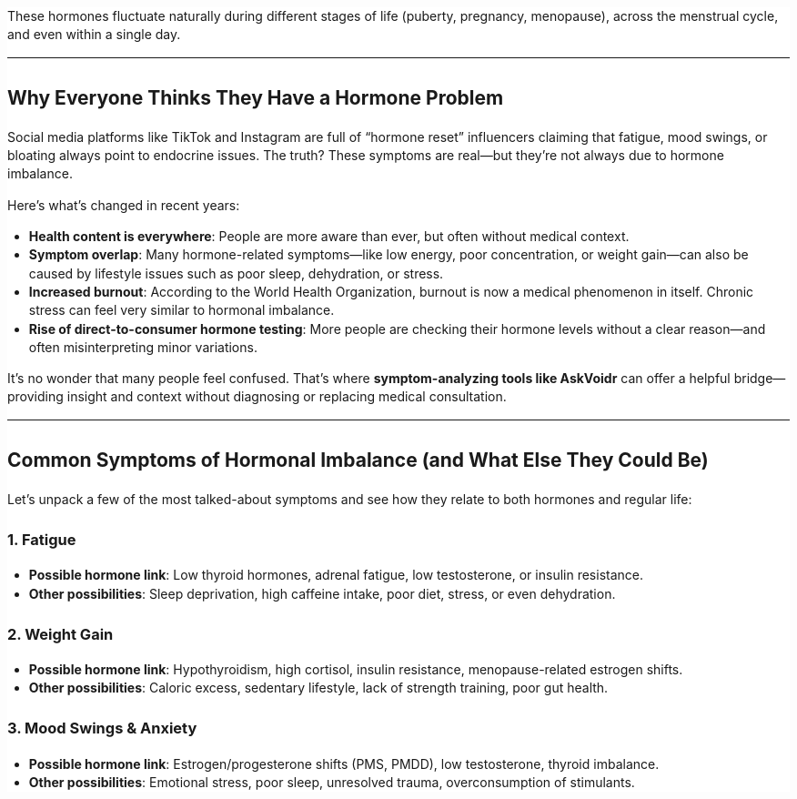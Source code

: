These hormones fluctuate naturally during different stages of life (puberty, pregnancy, menopause), across the menstrual cycle, and even within a single day.

---

## Why Everyone Thinks They Have a Hormone Problem

Social media platforms like TikTok and Instagram are full of “hormone reset” influencers claiming that fatigue, mood swings, or bloating always point to endocrine issues. The truth? These symptoms are real—but they’re not always due to hormone imbalance.

Here’s what’s changed in recent years:

- **Health content is everywhere**: People are more aware than ever, but often without medical context.
- **Symptom overlap**: Many hormone-related symptoms—like low energy, poor concentration, or weight gain—can also be caused by lifestyle issues such as poor sleep, dehydration, or stress.
- **Increased burnout**: According to the World Health Organization, burnout is now a medical phenomenon in itself. Chronic stress can feel very similar to hormonal imbalance.
- **Rise of direct-to-consumer hormone testing**: More people are checking their hormone levels without a clear reason—and often misinterpreting minor variations.

It’s no wonder that many people feel confused. That’s where **symptom-analyzing tools like AskVoidr** can offer a helpful bridge—providing insight and context without diagnosing or replacing medical consultation.

---

## Common Symptoms of Hormonal Imbalance (and What Else They Could Be)

Let’s unpack a few of the most talked-about symptoms and see how they relate to both hormones and regular life:

### 1. **Fatigue**
- **Possible hormone link**: Low thyroid hormones, adrenal fatigue, low testosterone, or insulin resistance.
- **Other possibilities**: Sleep deprivation, high caffeine intake, poor diet, stress, or even dehydration.

### 2. **Weight Gain**
- **Possible hormone link**: Hypothyroidism, high cortisol, insulin resistance, menopause-related estrogen shifts.
- **Other possibilities**: Caloric excess, sedentary lifestyle, lack of strength training, poor gut health.

### 3. **Mood Swings & Anxiety**
- **Possible hormone link**: Estrogen/progesterone shifts (PMS, PMDD), low testosterone, thyroid imbalance.
- **Other possibilities**: Emotional stress, poor sleep, unresolved trauma, overconsumption of stimulants.
